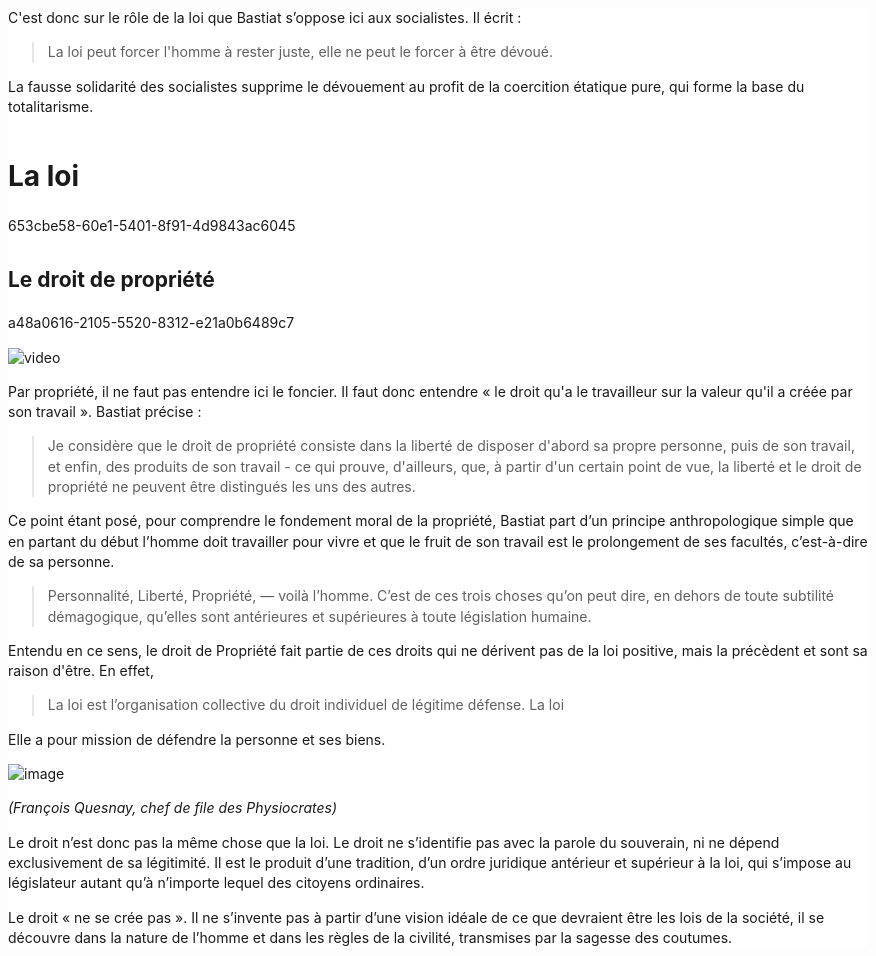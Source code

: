 C'est donc sur le rôle de la loi que Bastiat s’oppose ici aux socialistes. Il écrit :

> La loi peut forcer l'homme à rester juste, elle ne peut le forcer à être dévoué.

La fausse solidarité des socialistes supprime le dévouement au profit de la coercition étatique pure, qui forme la base du totalitarisme.

# La loi

<partId>653cbe58-60e1-5401-8f91-4d9843ac6045</partId>

## Le droit de propriété

<chapterId>a48a0616-2105-5520-8312-e21a0b6489c7</chapterId>

![video](https://youtu.be/M7g5ZhX7uwM?si=Hu3kTmj9pE-eRZmw)

Par propriété, il ne faut pas entendre ici le foncier. Il faut donc entendre « le droit qu'a le travailleur sur la valeur qu'il a créée par son travail ». Bastiat précise :

> Je considère que le droit de propriété consiste dans la liberté de disposer d'abord sa propre personne, puis de son travail, et enfin, des produits de son travail - ce qui prouve, d'ailleurs, que, à partir d'un certain point de vue, la liberté et le droit de propriété ne peuvent être distingués les uns des autres.

Ce point étant posé, pour comprendre le fondement moral de la propriété, Bastiat part d’un principe anthropologique simple que en partant du début l’homme doit travailler pour vivre et que le fruit de son travail est le prolongement de ses facultés, c’est-à-dire de sa personne.

> Personnalité, Liberté, Propriété, — voilà l’homme. C’est de ces trois choses qu’on peut dire, en dehors de toute subtilité démagogique, qu’elles sont antérieures et supérieures à toute législation humaine.

Entendu en ce sens, le droit de Propriété fait partie de ces droits qui ne dérivent pas de la loi positive, mais la précèdent et sont sa raison d'être. En effet,

> La loi est l’organisation collective du droit individuel de légitime défense.
> La loi

Elle a pour mission de défendre la personne et ses biens.

![image](assets/image/17/IMG6.webp)

_(François Quesnay, chef de file des Physiocrates)_

Le droit n’est donc pas la même chose que la loi. Le droit ne s’identifie pas avec la parole du souverain, ni ne dépend exclusivement de sa légitimité. Il est le produit d’une tradition, d’un ordre juridique antérieur et supérieur à la loi, qui s’impose au législateur autant qu’à n’importe lequel des citoyens ordinaires.

Le droit « ne se crée pas ». Il ne s’invente pas à partir d’une vision idéale de ce que devraient être les lois de la société, il se découvre dans la nature de l’homme et dans les règles de la civilité, transmises par la sagesse des coutumes.


